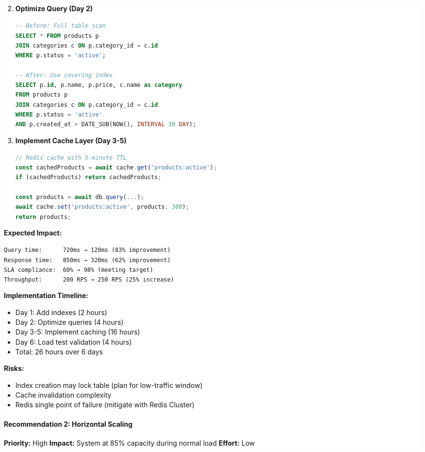 2. **Optimize Query (Day 2)**

   ```sql
   -- Before: Full table scan
   SELECT * FROM products p
   JOIN categories c ON p.category_id = c.id
   WHERE p.status = 'active';

   -- After: Use covering index
   SELECT p.id, p.name, p.price, c.name as category
   FROM products p
   JOIN categories c ON p.category_id = c.id
   WHERE p.status = 'active'
   AND p.created_at > DATE_SUB(NOW(), INTERVAL 30 DAY);
   ```

3. **Implement Cache Layer (Day 3-5)**

   ```javascript
   // Redis cache with 5-minute TTL
   const cachedProducts = await cache.get('products:active');
   if (cachedProducts) return cachedProducts;

   const products = await db.query(...);
   await cache.set('products:active', products, 300);
   return products;
   ```

**Expected Impact:**

```
Query time:      720ms → 120ms (83% improvement)
Response time:   850ms → 320ms (62% improvement)
SLA compliance:  60% → 98% (meeting target)
Throughput:      200 RPS → 250 RPS (25% increase)
```

**Implementation Timeline:**

- Day 1: Add indexes (2 hours)
- Day 2: Optimize queries (4 hours)
- Day 3-5: Implement caching (16 hours)
- Day 6: Load test validation (4 hours)
- Total: 26 hours over 6 days

**Risks:**

- Index creation may lock table (plan for low-traffic window)
- Cache invalidation complexity
- Redis single point of failure (mitigate with Redis Cluster)

#### Recommendation 2: Horizontal Scaling

**Priority:** High
**Impact:** System at 85% capacity during normal load
**Effort:** Low
